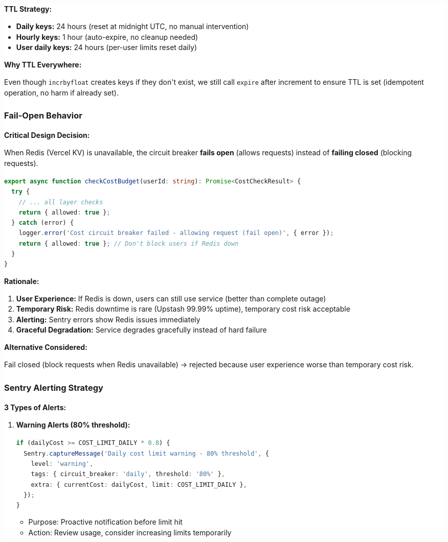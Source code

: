 **TTL Strategy:**

- **Daily keys:** 24 hours (reset at midnight UTC, no manual intervention)
- **Hourly keys:** 1 hour (auto-expire, no cleanup needed)
- **User daily keys:** 24 hours (per-user limits reset daily)

**Why TTL Everywhere:**

Even though `incrbyfloat` creates keys if they don't exist, we still call `expire` after increment to ensure TTL is set (idempotent operation, no harm if already set).

### Fail-Open Behavior

**Critical Design Decision:**

When Redis (Vercel KV) is unavailable, the circuit breaker **fails open** (allows requests) instead of **failing closed** (blocking requests).

```typescript
export async function checkCostBudget(userId: string): Promise<CostCheckResult> {
  try {
    // ... all layer checks
    return { allowed: true };
  } catch (error) {
    logger.error('Cost circuit breaker failed - allowing request (fail open)', { error });
    return { allowed: true }; // Don't block users if Redis down
  }
}
```

**Rationale:**

1. **User Experience:** If Redis is down, users can still use service (better than complete outage)
2. **Temporary Risk:** Redis downtime is rare (Upstash 99.99% uptime), temporary cost risk acceptable
3. **Alerting:** Sentry errors show Redis issues immediately
4. **Graceful Degradation:** Service degrades gracefully instead of hard failure

**Alternative Considered:**

Fail closed (block requests when Redis unavailable) → rejected because user experience worse than temporary cost risk.

### Sentry Alerting Strategy

**3 Types of Alerts:**

1. **Warning Alerts (80% threshold):**
   ```typescript
   if (dailyCost >= COST_LIMIT_DAILY * 0.8) {
     Sentry.captureMessage('Daily cost limit warning - 80% threshold', {
       level: 'warning',
       tags: { circuit_breaker: 'daily', threshold: '80%' },
       extra: { currentCost: dailyCost, limit: COST_LIMIT_DAILY },
     });
   }
   ```
   - Purpose: Proactive notification before limit hit
   - Action: Review usage, consider increasing limits temporarily
